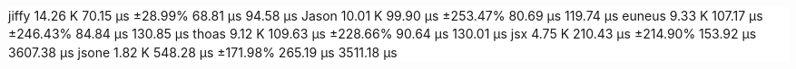   <tr>
    <td style="white-space: nowrap">jiffy</td>
    <td style="white-space: nowrap; text-align: right">14.26 K</td>
    <td style="white-space: nowrap; text-align: right">70.15 &micro;s</td>
    <td style="white-space: nowrap; text-align: right">&plusmn;28.99%</td>
    <td style="white-space: nowrap; text-align: right">68.81 &micro;s</td>
    <td style="white-space: nowrap; text-align: right">94.58 &micro;s</td>
  </tr>

  <tr>
    <td style="white-space: nowrap">Jason</td>
    <td style="white-space: nowrap; text-align: right">10.01 K</td>
    <td style="white-space: nowrap; text-align: right">99.90 &micro;s</td>
    <td style="white-space: nowrap; text-align: right">&plusmn;253.47%</td>
    <td style="white-space: nowrap; text-align: right">80.69 &micro;s</td>
    <td style="white-space: nowrap; text-align: right">119.74 &micro;s</td>
  </tr>

  <tr>
    <td style="white-space: nowrap">euneus</td>
    <td style="white-space: nowrap; text-align: right">9.33 K</td>
    <td style="white-space: nowrap; text-align: right">107.17 &micro;s</td>
    <td style="white-space: nowrap; text-align: right">&plusmn;246.43%</td>
    <td style="white-space: nowrap; text-align: right">84.84 &micro;s</td>
    <td style="white-space: nowrap; text-align: right">130.85 &micro;s</td>
  </tr>

  <tr>
    <td style="white-space: nowrap">thoas</td>
    <td style="white-space: nowrap; text-align: right">9.12 K</td>
    <td style="white-space: nowrap; text-align: right">109.63 &micro;s</td>
    <td style="white-space: nowrap; text-align: right">&plusmn;228.66%</td>
    <td style="white-space: nowrap; text-align: right">90.64 &micro;s</td>
    <td style="white-space: nowrap; text-align: right">130.01 &micro;s</td>
  </tr>

  <tr>
    <td style="white-space: nowrap">jsx</td>
    <td style="white-space: nowrap; text-align: right">4.75 K</td>
    <td style="white-space: nowrap; text-align: right">210.43 &micro;s</td>
    <td style="white-space: nowrap; text-align: right">&plusmn;214.90%</td>
    <td style="white-space: nowrap; text-align: right">153.92 &micro;s</td>
    <td style="white-space: nowrap; text-align: right">3607.38 &micro;s</td>
  </tr>

  <tr>
    <td style="white-space: nowrap">jsone</td>
    <td style="white-space: nowrap; text-align: right">1.82 K</td>
    <td style="white-space: nowrap; text-align: right">548.28 &micro;s</td>
    <td style="white-space: nowrap; text-align: right">&plusmn;171.98%</td>
    <td style="white-space: nowrap; text-align: right">265.19 &micro;s</td>
    <td style="white-space: nowrap; text-align: right">3511.18 &micro;s</td>
  </tr>
